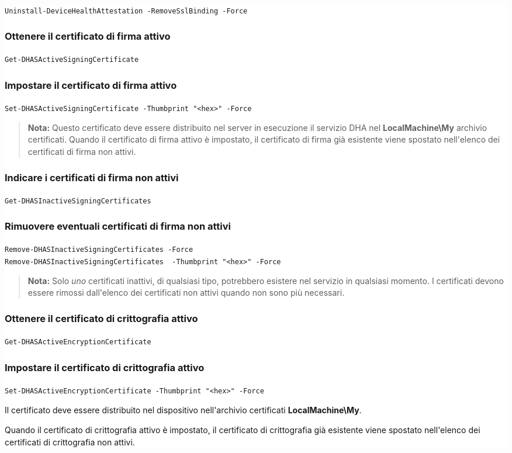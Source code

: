 ```
Uninstall-DeviceHealthAttestation -RemoveSslBinding -Force
```
### <a name="get-the-active-signing-certificate"></a>Ottenere il certificato di firma attivo

```
Get-DHASActiveSigningCertificate
```
### <a name="set-the-active-signing-certificate"></a>Impostare il certificato di firma attivo

```
Set-DHASActiveSigningCertificate -Thumbprint "<hex>" -Force
```

> **Nota:** Questo certificato deve essere distribuito nel server in esecuzione il servizio DHA nel **LocalMachine\My** archivio certificati. Quando il certificato di firma attivo è impostato, il certificato di firma già esistente viene spostato nell'elenco dei certificati di firma non attivi.

### <a name="list-the-inactive-signing-certificates"></a>Indicare i certificati di firma non attivi
```
Get-DHASInactiveSigningCertificates
```

### <a name="remove-any-inactive-signing-certificates"></a>Rimuovere eventuali certificati di firma non attivi
```
Remove-DHASInactiveSigningCertificates -Force
Remove-DHASInactiveSigningCertificates  -Thumbprint "<hex>" -Force
```

> **Nota:** Solo *uno* certificati inattivi, di qualsiasi tipo, potrebbero esistere nel servizio in qualsiasi momento. I certificati devono essere rimossi dall'elenco dei certificati non attivi quando non sono più necessari.

### <a name="get-the-active-encryption-certificate"></a>Ottenere il certificato di crittografia attivo

```
Get-DHASActiveEncryptionCertificate
```

### <a name="set-the-active-encryption-certificate"></a>Impostare il certificato di crittografia attivo

```
Set-DHASActiveEncryptionCertificate -Thumbprint "<hex>" -Force
```

Il certificato deve essere distribuito nel dispositivo nell'archivio certificati **LocalMachine\My**. 

Quando il certificato di crittografia attivo è impostato, il certificato di crittografia già esistente viene spostato nell'elenco dei certificati di crittografia non attivi.
